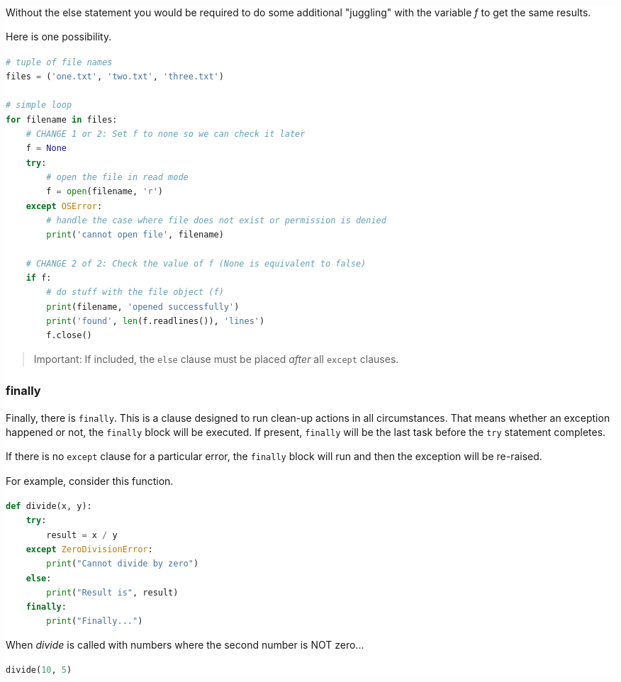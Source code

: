 Without the else statement you would be required to do some additional 
"juggling" with the variable _f_ to get the same results. 

Here is one possibility.
```python
# tuple of file names
files = ('one.txt', 'two.txt', 'three.txt')

# simple loop
for filename in files:
    # CHANGE 1 or 2: Set f to none so we can check it later
    f = None
    try:
        # open the file in read mode
        f = open(filename, 'r')
    except OSError:
        # handle the case where file does not exist or permission is denied
        print('cannot open file', filename)
    
    # CHANGE 2 of 2: Check the value of f (None is equivalent to false)
    if f:
        # do stuff with the file object (f)
        print(filename, 'opened successfully')
        print('found', len(f.readlines()), 'lines')
        f.close()
```

> Important: If included, the `else` clause must be placed _after_ all 
> `except` clauses.

### finally

Finally, there is `finally`. This is a clause designed to run clean-up actions
in all circumstances. That means whether an exception happened or not, the
`finally` block will be executed. If present, `finally` will be the last task 
before the `try` statement completes.

If there is no `except` clause for a particular error, the `finally` block will 
run and then the exception will be re-raised.

For example, consider this function.
```python
def divide(x, y):
    try:
        result = x / y
    except ZeroDivisionError:
        print("Cannot divide by zero")
    else:
        print("Result is", result)
    finally:
        print("Finally...")
```

When _divide_ is called with numbers where the second number is NOT zero...
```python
divide(10, 5)
```
